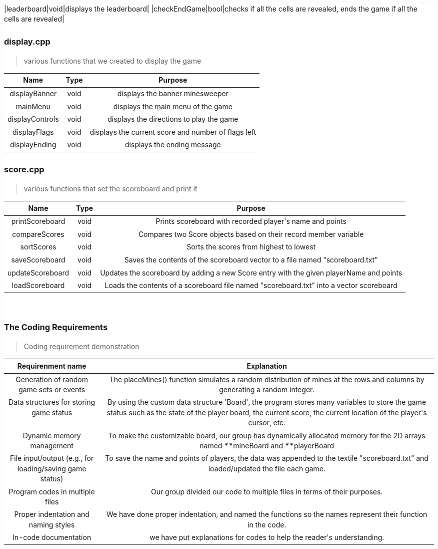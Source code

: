 |leaderboard|void|displays the leaderboard|
|checkEndGame|bool|checks if all the cells are revealed, ends the game if all the cells are revealed|


### display.cpp
> various functions that we created to display the game

|Name|Type|Purpose|
|:-:|:-:|:-:|
|displayBanner|void|displays the banner minesweeper|
|mainMenu|void|displays the main menu of the game|
|displayControls|void|displays the directions to play the game|
|displayFlags|void|displays the current score and number of flags left|
|displayEnding|void|displays the ending message|


### score.cpp
> various functions that set the scoreboard and print it

|Name|Type|Purpose|
|:-:|:-:|:-:|
|printScoreboard|void|Prints scoreboard with recorded player's name and points|
|compareScores|void|Compares two Score objects based on their record member variable|
|sortScores|void|Sorts the scores from highest to lowest|
|saveScoreboard|void|Saves the contents of the scoreboard vector to a file named "scoreboard.txt"|
|updateScoreboard|void|Updates the scoreboard by adding a new Score entry with the given playerName and points|
|loadScoreboard|void|Loads the contents of a scoreboard file named "scoreboard.txt" into a vector scoreboard|


<br/>


### The Coding Requirements
>Coding requirement demonstration

|Requirenment name|Explanation|
|:-:|:-:|
|Generation of random game sets or events|The placeMines() function simulates a random distribution of mines at the rows and columns by generating a random integer.|
|Data structures for storing game status|By using the custom data structure 'Board', the program stores many variables to store the game status such as the state of the player board, the current score, the current location of the player's cursor, etc.|
|Dynamic memory management| To make the customizable board, our group has dynamically allocated memory for the 2D arrays named **mineBoard and **playerBoard|
|File input/output (e.g., for loading/saving game status)|To save the name and points of players, the data was appended to the textile "scoreboard.txt" and loaded/updated the file each game.|
|Program codes in multiple files| Our group divided our code to multiple files in terms of their purposes.|
|Proper indentation and naming styles| We have done proper indentation, and named the functions so the names represent their function in the code.|
|In-code documentation| we have put explanations for codes to help the reader's understanding.|

